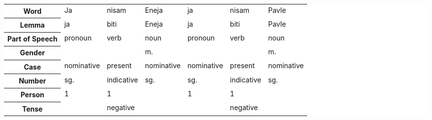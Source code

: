 <table>
<tr><th>Word</th><td>Ja</td><td>nisam</td><td>Eneja</td><td>ja</td><td>nisam</td><td>Pavle</td></tr>
<tr><th>Lemma</th><td>ja</td><td>biti</td><td>Eneja</td><td>ja</td><td>biti</td><td>Pavle</td></tr>
<tr><th>Part of Speech</th><td>pronoun</td><td>verb</td><td>noun</td><td>pronoun</td><td>verb</td><td>noun</td></tr>
<tr><th>Gender</th><td></td><td></td><td>m.</td><td></td><td></td><td>m.</td></tr>
<tr><th>Case</th><td>nominative</td><td>present</td><td>nominative</td><td>nominative</td><td>present</td><td>nominative</td></tr>
<tr><th>Number</th><td>sg.</td><td>indicative</td><td>sg.</td><td>sg.</td><td>indicative</td><td>sg.</td></tr>
<tr><th>Person</th><td>1</td><td>1</td><td></td><td>1</td><td>1</td><td></td></tr>
<tr><th>Tense</th><td></td><td>negative</td><td></td><td></td><td>negative</td><td></td></tr>
